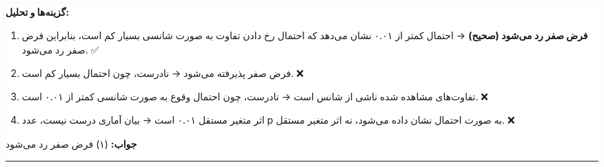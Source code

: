 **گزینه‌ها و تحلیل:**

1. **فرض صفر رد می‌شود (صحیح)** → احتمال کمتر از ۰.۰۱ نشان می‌دهد که احتمال رخ دادن تفاوت به صورت شانسی بسیار کم است، بنابراین فرض صفر رد می‌شود. ✅
    
2. فرض صفر پذیرفته می‌شود → نادرست، چون احتمال بسیار کم است. ❌
    
3. تفاوت‌های مشاهده شده ناشی از شانس است → نادرست، چون احتمال وقوع به صورت شانسی کمتر از ۰.۰۱ است. ❌
    
4. اثر متغیر مستقل ۰.۰۱ است → بیان آماری درست نیست، عدد p به صورت احتمال نشان داده می‌شود، نه اثر متغیر مستقل. ❌
    

**جواب:** (۱) فرض صفر رد می‌شود

---




























